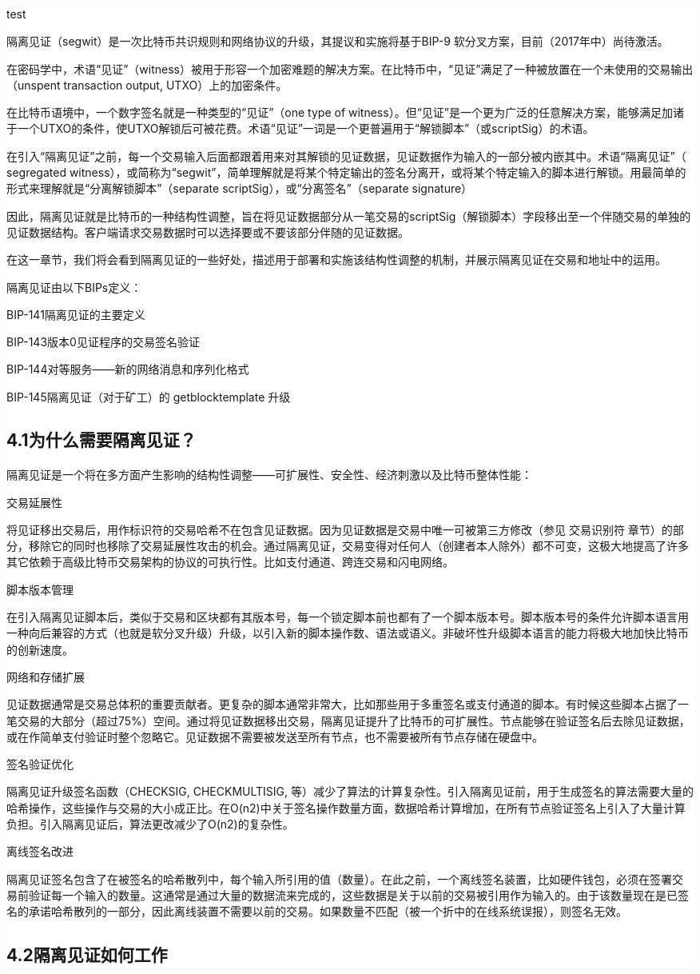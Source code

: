 

test



隔离见证（segwit）是一次比特币共识规则和网络协议的升级，其提议和实施将基于BIP-9 软分叉方案，目前（2017年中）尚待激活。

在密码学中，术语“见证”（witness）被用于形容一个加密难题的解决方案。在比特币中，“见证”满足了一种被放置在一个未使用的交易输出（unspent transaction output, UTXO）上的加密条件。

在比特币语境中，一个数字签名就是一种类型的“见证”（one type of witness）。但“见证”是一个更为广泛的任意解决方案，能够满足加诸于一个UTXO的条件，使UTXO解锁后可被花费。术语“见证”一词是一个更普遍用于“解锁脚本”（或scriptSig）的术语。

在引入“隔离见证”之前，每一个交易输入后面都跟着用来对其解锁的见证数据，见证数据作为输入的一部分被内嵌其中。术语“隔离见证”（ segregated witness），或简称为“segwit”，简单理解就是将某个特定输出的签名分离开，或将某个特定输入的脚本进行解锁。用最简单的形式来理解就是“分离解锁脚本”（separate scriptSig），或“分离签名”（separate signature）

因此，隔离见证就是比特币的一种结构性调整，旨在将见证数据部分从一笔交易的scriptSig（解锁脚本）字段移出至一个伴随交易的单独的见证数据结构。客户端请求交易数据时可以选择要或不要该部分伴随的见证数据。

在这一章节，我们将会看到隔离见证的一些好处，描述用于部署和实施该结构性调整的机制，并展示隔离见证在交易和地址中的运用。

隔离见证由以下BIPs定义：

BIP-141隔离见证的主要定义

 BIP-143版本0见证程序的交易签名验证 

BIP-144对等服务——新的网络消息和序列化格式 

BIP-145隔离见证（对于矿工）的 getblocktemplate 升级

## 4.1为什么需要隔离见证？

隔离见证是一个将在多方面产生影响的结构性调整——可扩展性、安全性、经济刺激以及比特币整体性能：

交易延展性

将见证移出交易后，用作标识符的交易哈希不在包含见证数据。因为见证数据是交易中唯一可被第三方修改（参见 交易识别符 章节）的部分，移除它的同时也移除了交易延展性攻击的机会。通过隔离见证，交易变得对任何人（创建者本人除外）都不可变，这极大地提高了许多其它依赖于高级比特币交易架构的协议的可执行性。比如支付通道、跨连交易和闪电网络。

脚本版本管理

在引入隔离见证脚本后，类似于交易和区块都有其版本号，每一个锁定脚本前也都有了一个脚本版本号。脚本版本号的条件允许脚本语言用一种向后兼容的方式（也就是软分叉升级）升级，以引入新的脚本操作数、语法或语义。非破坏性升级脚本语言的能力将极大地加快比特币的创新速度。

网络和存储扩展

见证数据通常是交易总体积的重要贡献者。更复杂的脚本通常非常大，比如那些用于多重签名或支付通道的脚本。有时候这些脚本占据了一笔交易的大部分（超过75%）空间。通过将见证数据移出交易，隔离见证提升了比特币的可扩展性。节点能够在验证签名后去除见证数据，或在作简单支付验证时整个忽略它。见证数据不需要被发送至所有节点，也不需要被所有节点存储在硬盘中。

签名验证优化

隔离见证升级签名函数（CHECKSIG, CHECKMULTISIG, 等）减少了算法的计算复杂性。引入隔离见证前，用于生成签名的算法需要大量的哈希操作，这些操作与交易的大小成正比。在O(n2)中关于签名操作数量方面，数据哈希计算增加，在所有节点验证签名上引入了大量计算负担。引入隔离见证后，算法更改减少了O(n2)的复杂性。

离线签名改进

隔离见证签名包含了在被签名的哈希散列中，每个输入所引用的值（数量）。在此之前，一个离线签名装置，比如硬件钱包，必须在签署交易前验证每一个输入的数量。这通常是通过大量的数据流来完成的，这些数据是关于以前的交易被引用作为输入的。由于该数量现在是已签名的承诺哈希散列的一部分，因此离线装置不需要以前的交易。如果数量不匹配（被一个折中的在线系统误报），则签名无效。

## 4.2隔离见证如何工作
